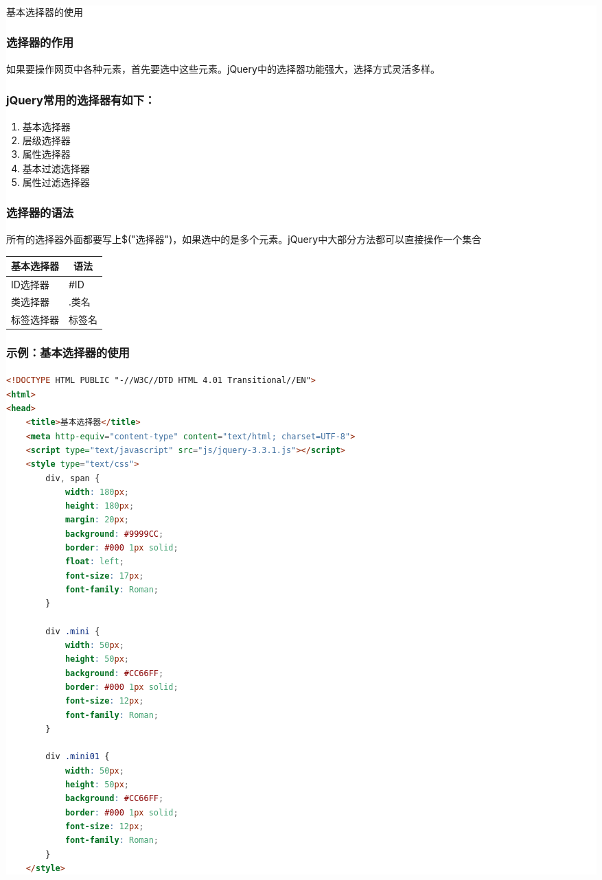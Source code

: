 基本选择器的使用

### 选择器的作用

如果要操作网页中各种元素，首先要选中这些元素。jQuery中的选择器功能强大，选择方式灵活多样。

### jQuery常用的选择器有如下：

1. 基本选择器
2. 层级选择器
3. 属性选择器
4. 基本过滤选择器
5. 属性过滤选择器

### 选择器的语法

所有的选择器外面都要写上$("选择器")，如果选中的是多个元素。jQuery中大部分方法都可以直接操作一个集合

| 基本选择器 | 语法   |
| ---------- | ------ |
| ID选择器   | \#ID   |
| 类选择器   | .类名  |
| 标签选择器 | 标签名 |

### 示例：基本选择器的使用

```html
<!DOCTYPE HTML PUBLIC "-//W3C//DTD HTML 4.01 Transitional//EN">
<html>
<head>
    <title>基本选择器</title>
    <meta http-equiv="content-type" content="text/html; charset=UTF-8">
    <script type="text/javascript" src="js/jquery-3.3.1.js"></script>
    <style type="text/css">
        div, span {
            width: 180px;
            height: 180px;
            margin: 20px;
            background: #9999CC;
            border: #000 1px solid;
            float: left;
            font-size: 17px;
            font-family: Roman;
        }

        div .mini {
            width: 50px;
            height: 50px;
            background: #CC66FF;
            border: #000 1px solid;
            font-size: 12px;
            font-family: Roman;
        }

        div .mini01 {
            width: 50px;
            height: 50px;
            background: #CC66FF;
            border: #000 1px solid;
            font-size: 12px;
            font-family: Roman;
        }
    </style>
```